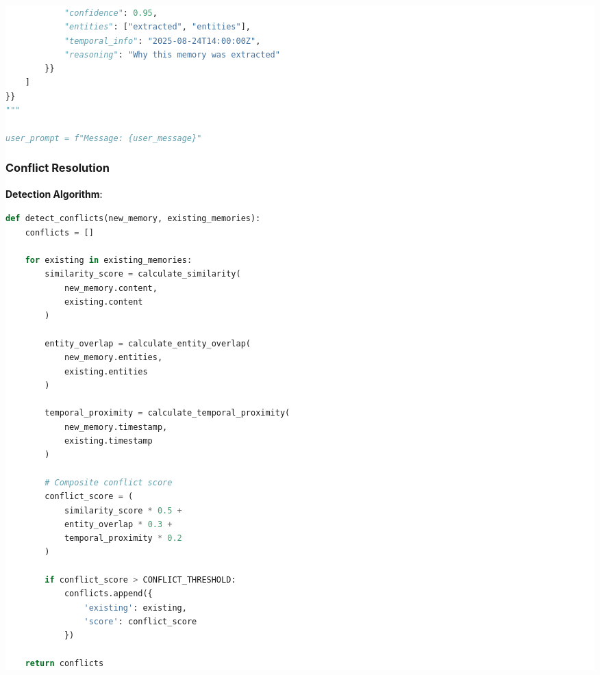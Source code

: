 ```python
            "confidence": 0.95,
            "entities": ["extracted", "entities"],
            "temporal_info": "2025-08-24T14:00:00Z",
            "reasoning": "Why this memory was extracted"
        }}
    ]
}}
"""

user_prompt = f"Message: {user_message}"
```

### Conflict Resolution

**Detection Algorithm**:
```python
def detect_conflicts(new_memory, existing_memories):
    conflicts = []
    
    for existing in existing_memories:
        similarity_score = calculate_similarity(
            new_memory.content, 
            existing.content
        )
        
        entity_overlap = calculate_entity_overlap(
            new_memory.entities,
            existing.entities
        )
        
        temporal_proximity = calculate_temporal_proximity(
            new_memory.timestamp,
            existing.timestamp
        )
        
        # Composite conflict score
        conflict_score = (
            similarity_score * 0.5 + 
            entity_overlap * 0.3 + 
            temporal_proximity * 0.2
        )
        
        if conflict_score > CONFLICT_THRESHOLD:
            conflicts.append({
                'existing': existing,
                'score': conflict_score
            })
    
    return conflicts
```
